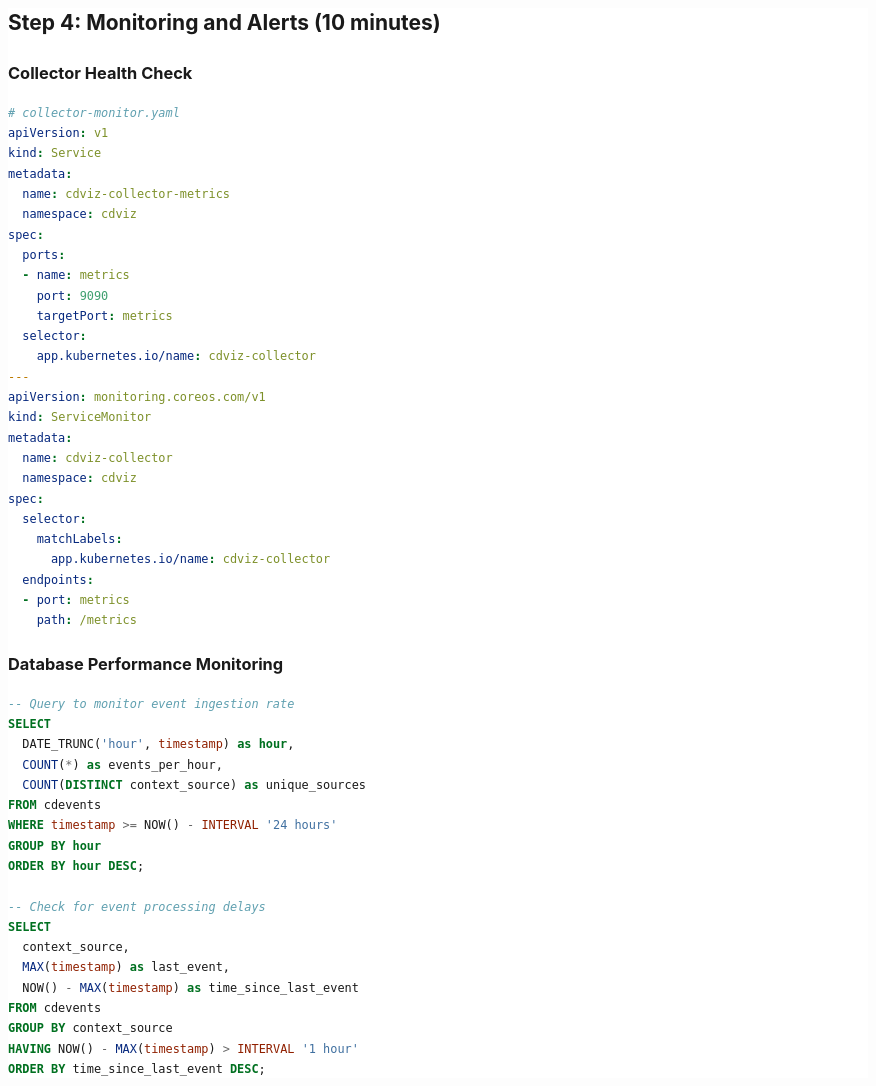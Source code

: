 ## Step 4: Monitoring and Alerts (10 minutes)

### Collector Health Check

```yaml
# collector-monitor.yaml
apiVersion: v1
kind: Service
metadata:
  name: cdviz-collector-metrics
  namespace: cdviz
spec:
  ports:
  - name: metrics
    port: 9090
    targetPort: metrics
  selector:
    app.kubernetes.io/name: cdviz-collector
---
apiVersion: monitoring.coreos.com/v1
kind: ServiceMonitor
metadata:
  name: cdviz-collector
  namespace: cdviz
spec:
  selector:
    matchLabels:
      app.kubernetes.io/name: cdviz-collector
  endpoints:
  - port: metrics
    path: /metrics
```

### Database Performance Monitoring

```sql
-- Query to monitor event ingestion rate
SELECT
  DATE_TRUNC('hour', timestamp) as hour,
  COUNT(*) as events_per_hour,
  COUNT(DISTINCT context_source) as unique_sources
FROM cdevents
WHERE timestamp >= NOW() - INTERVAL '24 hours'
GROUP BY hour
ORDER BY hour DESC;

-- Check for event processing delays
SELECT
  context_source,
  MAX(timestamp) as last_event,
  NOW() - MAX(timestamp) as time_since_last_event
FROM cdevents
GROUP BY context_source
HAVING NOW() - MAX(timestamp) > INTERVAL '1 hour'
ORDER BY time_since_last_event DESC;
```
